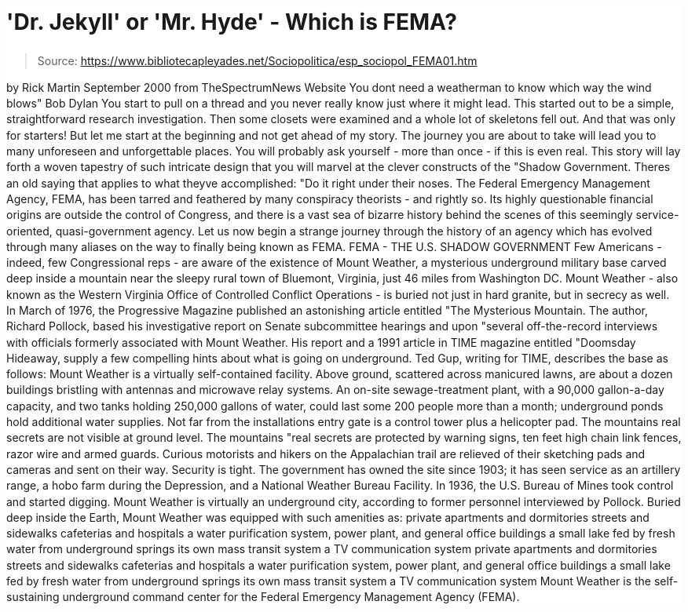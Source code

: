 # 'Dr. Jekyll' or 'Mr. Hyde' - Which is FEMA?

> Source: https://www.bibliotecapleyades.net/Sociopolitica/esp_sociopol_FEMA01.htm

by Rick Martin
September 2000
from TheSpectrumNews Website You dont need a weatherman
to know which way the wind blows"
Bob Dylan
You start to pull on a thread and you never really know just where it might lead. This started out to be a simple, straightforward research investigation.
Then some closets were examined and a whole lot of skeletons fell out. And that was only for starters! But let me start at the beginning and not get ahead of my story. The journey you are about to take will lead you to many unforeseen and unforgettable places.
You will probably ask yourself - more than once - if this is even real. This story will lay forth a woven tapestry of such intricate design that you will marvel at the clever constructs of the "Shadow Government. Theres an old saying that applies to what theyve accomplished: "Do it right under their noses.
The Federal Emergency Management Agency, FEMA, has been tarred and feathered by many conspiracy theorists - and rightly so. Its highly questionable financial origins are outside the control of Congress, and there is a vast sea of bizarre history behind the scenes of this seemingly service-oriented, quasi-government agency.
Let us now begin a strange journey through the history of an agency which has evolved through many aliases on the way to finally being known as FEMA.
FEMA - THE U.S. SHADOW GOVERNMENT
Few Americans - indeed, few Congressional reps - are aware of the existence of Mount Weather, a mysterious underground military base carved deep inside a mountain near the sleepy rural town of Bluemont, Virginia, just 46 miles from Washington DC.
Mount Weather - also known as the Western Virginia Office of Controlled Conflict Operations - is buried not just in hard granite, but in secrecy as well. In March of 1976, the Progressive Magazine published an astonishing article entitled "The Mysterious Mountain.
The author, Richard Pollock, based his investigative report on Senate subcommittee hearings and upon "several off-the-record interviews with officials formerly associated with Mount Weather.
His report and a 1991 article in TIME magazine entitled "Doomsday Hideaway, supply a few compelling hints about what is going on underground. Ted Gup, writing for TIME, describes the base as follows: Mount Weather is a virtually self-contained facility.
Above ground, scattered across manicured lawns, are about a dozen buildings bristling with antennas and microwave relay systems.
An on-site sewage-treatment plant, with a 90,000 gallon-a-day capacity, and two tanks holding 250,000 gallons of water, could last some 200 people more than a month; underground ponds hold additional water supplies.
Not far from the installations entry gate is a control tower plus a helicopter pad. The mountains real secrets are not visible at ground level. The mountains "real secrets are protected by warning signs, ten feet high chain link fences, razor wire and armed guards. Curious motorists and hikers on the Appalachian trail are relieved of their sketching pads and cameras and sent on their way. Security is tight.
The government has owned the site since 1903; it has seen service as an artillery range, a hobo farm during the Depression, and a National Weather Bureau Facility. In 1936, the U.S. Bureau of Mines took control and started digging. Mount Weather is virtually an underground city, according to former personnel interviewed by Pollock.
Buried deep inside the Earth, Mount Weather was equipped with such amenities as:
private apartments and dormitories streets and sidewalks cafeterias and hospitals a water purification system, power plant, and general office buildings a small lake fed by fresh water from underground springs its own mass transit system a TV communication system
private apartments and dormitories
streets and sidewalks
cafeterias and hospitals
a water purification system, power plant, and general office buildings
a small lake fed by fresh water from underground springs
its own mass transit system
a TV communication system
Mount Weather is the self-sustaining underground command center for the Federal Emergency Management Agency (FEMA).